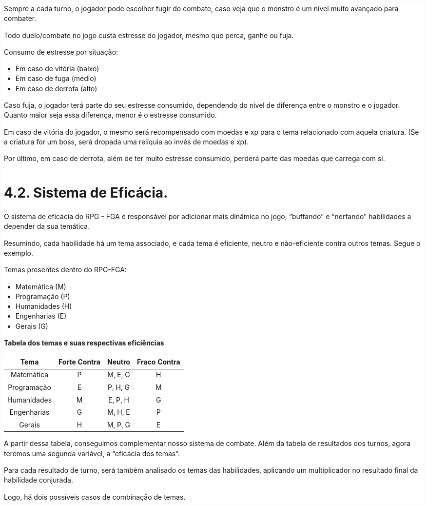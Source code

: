 Sempre a cada turno, o jogador pode escolher fugir do combate, caso veja que o monstro é um nível muito avançado para combater.

Todo duelo/combate no jogo custa estresse do jogador, mesmo que perca, ganhe ou fuja.

Consumo de estresse por situação:

- Em caso de vitória (baixo)  
- Em caso de fuga (médio)  
- Em caso de derrota (alto)

Caso fuja, o jogador terá parte do seu estresse consumido, dependendo do nível de diferença entre o monstro e o jogador. Quanto maior seja essa diferença, menor é o estresse consumido.

Em caso de vitória do jogador, o mesmo será recompensado com moedas e xp para o tema relacionado com aquela criatura. (Se a criatura for um boss, será dropada uma relíquia ao invés de moedas e xp). 

Por último, em caso de derrota, além de ter muito estresse consumido, perderá parte das moedas que carrega com si.

# 4.2. Sistema de Eficácia.

O sistema de eficácia do RPG \- FGA é responsável por adicionar mais dinâmica no jogo, “buffando” e “nerfando” habilidades a depender da sua temática.

Resumindo, cada habilidade há um tema associado, e cada tema é eficiente, neutro e não-eficiente contra outros temas. Segue o exemplo.

Temas presentes dentro do RPG-FGA:

- Matemática (M)  
- Programação (P)  
- Humanidades (H)  
- Engenharias (E)  
- Gerais (G)


**Tabela dos temas e suas respectivas eficiências**

| Tema | Forte Contra | Neutro | Fraco Contra |
| :---: | :---: | :---: | :---: |
| Matemática | P | M, E, G | H |
| Programação | E | P, H, G | M |
| Humanidades | M | E, P, H | G |
| Engenharias | G | M, H, E | P |
| Gerais | H | M, P, G | E |

A partir dessa tabela, conseguimos complementar nosso sistema de combate. Além da tabela de resultados dos turnos, agora teremos uma segunda variável, a “eficácia dos temas”. 

Para cada resultado de turno, será também analisado os temas das habilidades, aplicando um multiplicador no resultado final da habilidade conjurada. 

Logo, há dois possíveis casos de combinação de temas.
